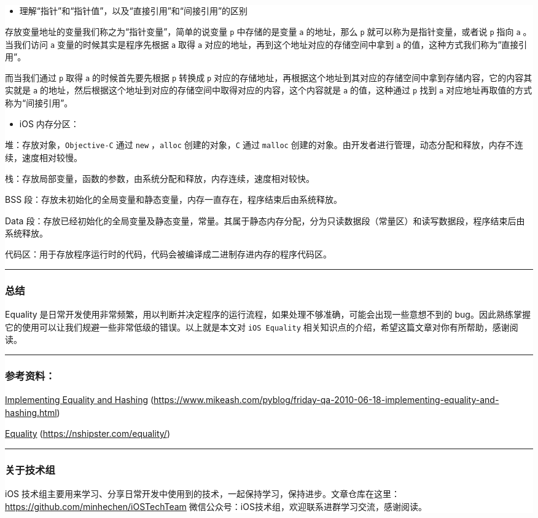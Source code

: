 * 理解“指针”和“指针值”，以及“直接引用”和“间接引用”的区别

存放变量地址的变量我们称之为“指针变量”，简单的说变量 `p` 中存储的是变量 `a` 的地址，那么 `p` 就可以称为是指针变量，或者说 `p` 指向 `a` 。当我们访问 `a` 变量的时候其实是程序先根据 `a` 取得 `a` 对应的地址，再到这个地址对应的存储空间中拿到 `a` 的值，这种方式我们称为“直接引用”。

而当我们通过 `p` 取得 `a` 的时候首先要先根据 `p` 转换成 `p` 对应的存储地址，再根据这个地址到其对应的存储空间中拿到存储内容，它的内容其实就是 `a` 的地址，然后根据这个地址到对应的存储空间中取得对应的内容，这个内容就是 `a` 的值，这种通过 `p` 找到 `a` 对应地址再取值的方式称为“间接引用”。

* iOS 内存分区：

堆：存放对象，`Objective-C` 通过 `new` ，`alloc` 创建的对象，`C` 通过 `malloc` 创建的对象。由开发者进行管理，动态分配和释放，内存不连续，速度相对较慢。

栈：存放局部变量，函数的参数，由系统分配和释放，内存连续，速度相对较快。

BSS 段：存放未初始化的全局变量和静态变量，内存一直存在，程序结束后由系统释放。

Data 段：存放已经初始化的全局变量及静态变量，常量。其属于静态内存分配，分为只读数据段（常量区）和读写数据段，程序结束后由系统释放。

代码区：用于存放程序运行时的代码，代码会被编译成二进制存进内存的程序代码区。

---
### **总结**

Equality 是日常开发使用非常频繁，用以判断并决定程序的运行流程，如果处理不够准确，可能会出现一些意想不到的 bug。因此熟练掌握它的使用可以让我们规避一些非常低级的错误。以上就是本文对 `iOS Equality` 相关知识点的介绍，希望这篇文章对你有所帮助，感谢阅读。

---

### **参考资料：**

[Implementing Equality and Hashing](https://www.mikeash.com/pyblog/friday-qa-2010-06-18-implementing-equality-and-hashing.html) (https://www.mikeash.com/pyblog/friday-qa-2010-06-18-implementing-equality-and-hashing.html)

[Equality](https://nshipster.com/equality/) (https://nshipster.com/equality/)

---
### **关于技术组**
iOS 技术组主要用来学习、分享日常开发中使用到的技术，一起保持学习，保持进步。文章仓库在这里：https://github.com/minhechen/iOSTechTeam 微信公众号：iOS技术组，欢迎联系进群学习交流，感谢阅读。